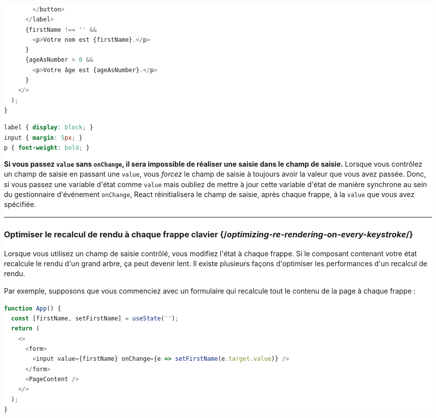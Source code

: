 ```js
        </button>
      </label>
      {firstName !== '' &&
        <p>Votre nom est {firstName}.</p>
      }
      {ageAsNumber > 0 &&
        <p>Votre âge est {ageAsNumber}.</p>
      }
    </>
  );
}
```

```css
label { display: block; }
input { margin: 5px; }
p { font-weight: bold; }
```

</Sandpack>

<Pitfall>

**Si vous passez `value` sans `onChange`, il sera impossible de réaliser une saisie dans le champ de saisie.** Lorsque vous contrôlez un champ de saisie en passant une `value`, vous *forcez* le champ de saisie à toujours avoir la valeur que vous avez passée. Donc, si vous passez une variable d'état comme `value` mais oubliez de mettre à jour cette variable d'état de manière synchrone au sein du gestionnaire d'événement `onChange`, React réinitialisera le champ de saisie, après chaque frappe, à la `value` que vous avez spécifiée.

</Pitfall>

---

### Optimiser le recalcul de rendu à chaque frappe clavier {/*optimizing-re-rendering-on-every-keystroke*/}

Lorsque vous utilisez un champ de saisie contrôlé, vous modifiez l'état à chaque frappe. Si le composant contenant votre état recalcule le rendu d'un grand arbre, ça peut devenir lent. Il existe plusieurs façons d'optimiser les performances d'un recalcul de rendu.

Par exemple, supposons que vous commenciez avec un formulaire qui recalcule tout le contenu de la page à chaque frappe :

```js {5-8}
function App() {
  const [firstName, setFirstName] = useState('');
  return (
    <>
      <form>
        <input value={firstName} onChange={e => setFirstName(e.target.value)} />
      </form>
      <PageContent />
    </>
  );
}
```
